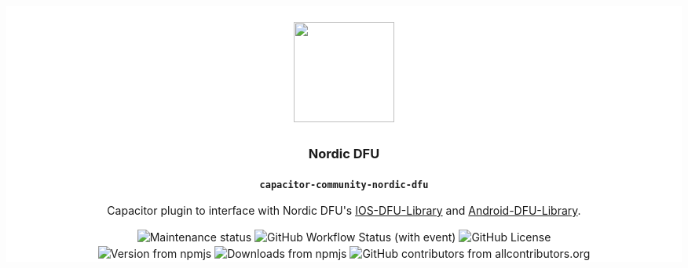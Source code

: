 <p align="center"><br><img src="https://user-images.githubusercontent.com/236501/85893648-1c92e880-b7a8-11ea-926d-95355b8175c7.png" width="128" height="128" /></p>
<h3 align="center">Nordic DFU</h3>
<p align="center"><strong><code>capacitor-community-nordic-dfu</code></strong></p>
<p align="center">
  Capacitor plugin to interface with Nordic DFU's <a href="https://github.com/NordicSemiconductor/IOS-DFU-Library">IOS-DFU-Library</a> and <a href="https://github.com/NordicSemiconductor/Android-DFU-Library">Android-DFU-Library</a>.
</p>

<p align="center">
  <img 
      alt="Maintenance status"
      src="https://img.shields.io/maintenance/yes/2025?style=flat-square"/>
  <a
    href="https://github.com/robsonos/nordic-dfu/actions/workflows/ci.yml"
    style="color: inherit; text-decoration: none;">
    <img
      alt="GitHub Workflow Status (with event)"
      src="https://img.shields.io/github/actions/workflow/status/robsonos/nordic-dfu/ci.yml"/>
  </a>
  <a
    href="https://www.npmjs.com/package/capacitor-community-nordic-dfu"
    style="color: inherit; text-decoration: none;">
    <img
      alt="GitHub License"
      src="https://img.shields.io/npm/l/capacitor-community-nordic-dfu?style=flat-square"/>
  </a>
  <br />
  <a
    href="https://www.npmjs.com/package/capacitor-community-nordic-dfu"
    style="color: inherit; text-decoration: none;">
    <img
      alt="Version from npmjs"
      src="https://img.shields.io/npm/v/capacitor-community-nordic-dfu?style=flat-square"/>
  </a>
  <a
    href="https://www.npmjs.com/package/capacitor-community-nordic-dfu"
    style="color: inherit; text-decoration: none;">
    <img
      alt="Downloads from npmjs"
      src="https://img.shields.io/npm/dw/capacitor-community-nordic-dfu?style=flat-square"/>
  </a>
  <a href="#contributors"
    style="color: inherit; text-decoration: none;">
    <img
      alt="GitHub contributors from allcontributors.org"
      src="https://img.shields.io/github/all-contributors/robsonos/nordic-dfu">
  </a>
</p>
